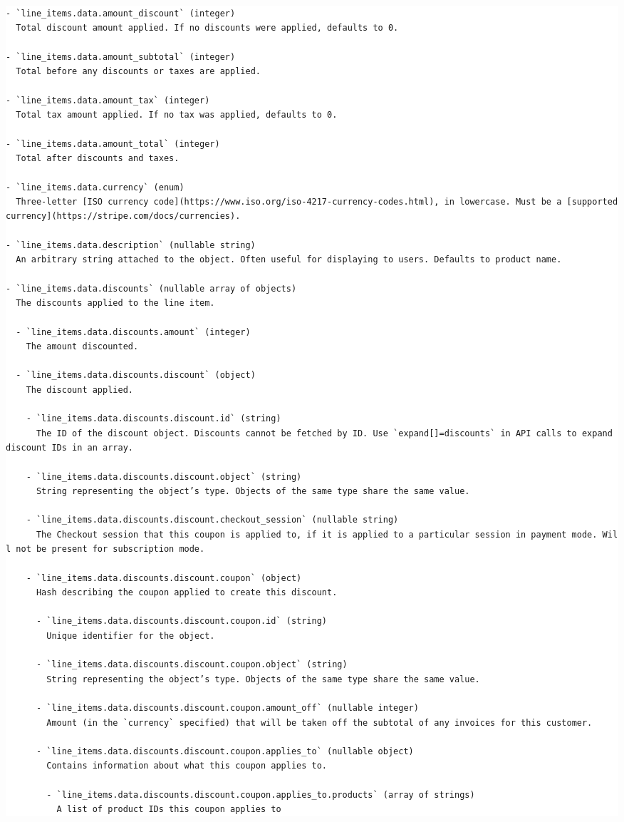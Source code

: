     - `line_items.data.amount_discount` (integer)
      Total discount amount applied. If no discounts were applied, defaults to 0.

    - `line_items.data.amount_subtotal` (integer)
      Total before any discounts or taxes are applied.

    - `line_items.data.amount_tax` (integer)
      Total tax amount applied. If no tax was applied, defaults to 0.

    - `line_items.data.amount_total` (integer)
      Total after discounts and taxes.

    - `line_items.data.currency` (enum)
      Three-letter [ISO currency code](https://www.iso.org/iso-4217-currency-codes.html), in lowercase. Must be a [supported currency](https://stripe.com/docs/currencies).

    - `line_items.data.description` (nullable string)
      An arbitrary string attached to the object. Often useful for displaying to users. Defaults to product name.

    - `line_items.data.discounts` (nullable array of objects)
      The discounts applied to the line item.

      - `line_items.data.discounts.amount` (integer)
        The amount discounted.

      - `line_items.data.discounts.discount` (object)
        The discount applied.

        - `line_items.data.discounts.discount.id` (string)
          The ID of the discount object. Discounts cannot be fetched by ID. Use `expand[]=discounts` in API calls to expand discount IDs in an array.

        - `line_items.data.discounts.discount.object` (string)
          String representing the object’s type. Objects of the same type share the same value.

        - `line_items.data.discounts.discount.checkout_session` (nullable string)
          The Checkout session that this coupon is applied to, if it is applied to a particular session in payment mode. Will not be present for subscription mode.

        - `line_items.data.discounts.discount.coupon` (object)
          Hash describing the coupon applied to create this discount.

          - `line_items.data.discounts.discount.coupon.id` (string)
            Unique identifier for the object.

          - `line_items.data.discounts.discount.coupon.object` (string)
            String representing the object’s type. Objects of the same type share the same value.

          - `line_items.data.discounts.discount.coupon.amount_off` (nullable integer)
            Amount (in the `currency` specified) that will be taken off the subtotal of any invoices for this customer.

          - `line_items.data.discounts.discount.coupon.applies_to` (nullable object)
            Contains information about what this coupon applies to.

            - `line_items.data.discounts.discount.coupon.applies_to.products` (array of strings)
              A list of product IDs this coupon applies to

